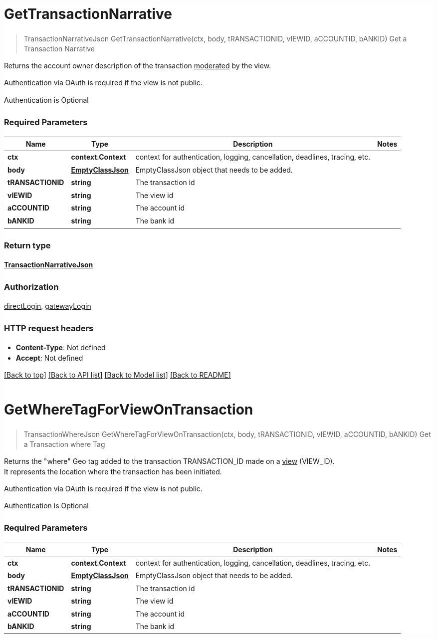 # **GetTransactionNarrative**
> TransactionNarrativeJson GetTransactionNarrative(ctx, body, tRANSACTIONID, vIEWID, aCCOUNTID, bANKID)
Get a Transaction Narrative

<p>Returns the account owner description of the transaction <a href=\"#1_2_1-getViewsForBankAccount\">moderated</a> by the view.</p><p>Authentication via OAuth is required if the view is not public.</p><p>Authentication is Optional</p>

### Required Parameters

Name | Type | Description  | Notes
------------- | ------------- | ------------- | -------------
 **ctx** | **context.Context** | context for authentication, logging, cancellation, deadlines, tracing, etc.
  **body** | [**EmptyClassJson**](EmptyClassJson.md)| EmptyClassJson object that needs to be added. | 
  **tRANSACTIONID** | **string**| The transaction id | 
  **vIEWID** | **string**| The view id | 
  **aCCOUNTID** | **string**| The account id | 
  **bANKID** | **string**| The bank id | 

### Return type

[**TransactionNarrativeJson**](TransactionNarrativeJSON.md)

### Authorization

[directLogin](../README.md#directLogin), [gatewayLogin](../README.md#gatewayLogin)

### HTTP request headers

 - **Content-Type**: Not defined
 - **Accept**: Not defined

[[Back to top]](#) [[Back to API list]](../README.md#documentation-for-api-endpoints) [[Back to Model list]](../README.md#documentation-for-models) [[Back to README]](../README.md)

# **GetWhereTagForViewOnTransaction**
> TransactionWhereJson GetWhereTagForViewOnTransaction(ctx, body, tRANSACTIONID, vIEWID, aCCOUNTID, bANKID)
Get a Transaction where Tag

<p>Returns the &quot;where&quot; Geo tag added to the transaction TRANSACTION_ID made on a <a href=\"#1_2_1-getViewsForBankAccount\">view</a> (VIEW_ID).<br />It represents the location where the transaction has been initiated.</p><p>Authentication via OAuth is required if the view is not public.</p><p>Authentication is Optional</p>

### Required Parameters

Name | Type | Description  | Notes
------------- | ------------- | ------------- | -------------
 **ctx** | **context.Context** | context for authentication, logging, cancellation, deadlines, tracing, etc.
  **body** | [**EmptyClassJson**](EmptyClassJson.md)| EmptyClassJson object that needs to be added. | 
  **tRANSACTIONID** | **string**| The transaction id | 
  **vIEWID** | **string**| The view id | 
  **aCCOUNTID** | **string**| The account id | 
  **bANKID** | **string**| The bank id | 
